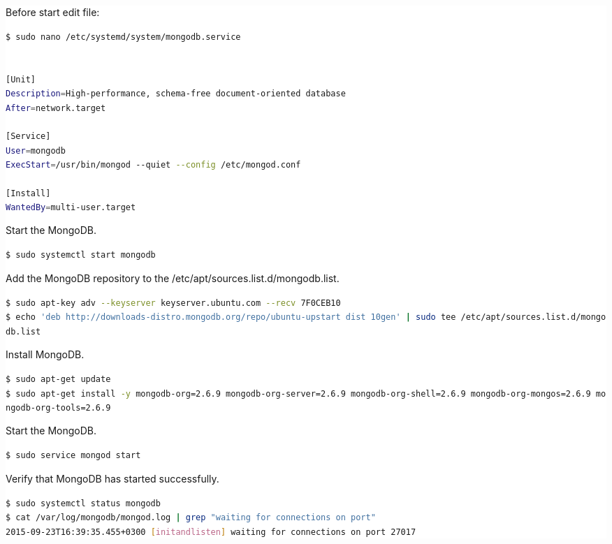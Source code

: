 Before start edit file:

```bash
$ sudo nano /etc/systemd/system/mongodb.service


[Unit]
Description=High-performance, schema-free document-oriented database
After=network.target

[Service]
User=mongodb
ExecStart=/usr/bin/mongod --quiet --config /etc/mongod.conf

[Install]
WantedBy=multi-user.target
```

Start the MongoDB.

```bash
$ sudo systemctl start mongodb
```

</div><div id="mongo_ubuntu14" class="tab-pane fade" markdown="1" >

Add the MongoDB repository to the /etc/apt/sources.list.d/mongodb.list.

```bash
$ sudo apt-key adv --keyserver keyserver.ubuntu.com --recv 7F0CEB10
$ echo 'deb http://downloads-distro.mongodb.org/repo/ubuntu-upstart dist 10gen' | sudo tee /etc/apt/sources.list.d/mongodb.list
```

Install MongoDB.

```bash  
$ sudo apt-get update
$ sudo apt-get install -y mongodb-org=2.6.9 mongodb-org-server=2.6.9 mongodb-org-shell=2.6.9 mongodb-org-mongos=2.6.9 mongodb-org-tools=2.6.9
```

Start the MongoDB.

```bash
$ sudo service mongod start
```

</div>
</div>
</li>
</ul>

Verify that MongoDB has started successfully.

```bash
$ sudo systemctl status mongodb
$ cat /var/log/mongodb/mongod.log | grep "waiting for connections on port"
2015-09-23T16:39:35.455+0300 [initandlisten] waiting for connections on port 27017
```
